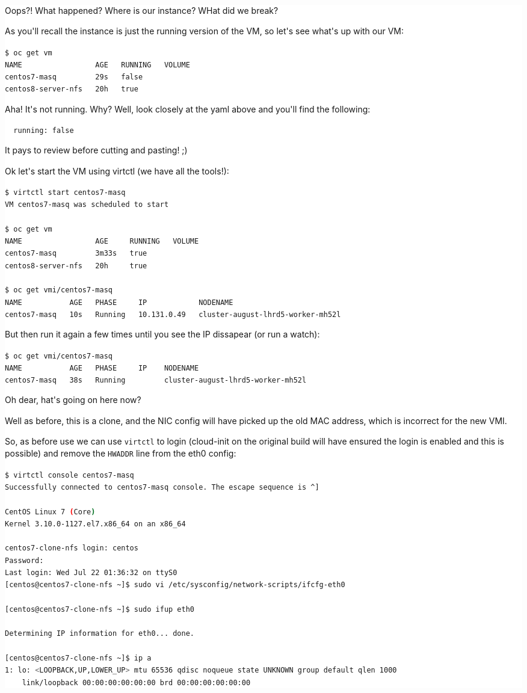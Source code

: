 Oops?! What happened? Where is our instance? WHat did we break?

As you'll recall the instance is just the running version of the VM, so let's see what's up with our VM:

~~~bash
$ oc get vm
NAME                 AGE   RUNNING   VOLUME
centos7-masq         29s   false
centos8-server-nfs   20h   true
~~~

Aha! It's not running. Why? Well, look closely at the yaml above and you'll find the following:

~~~bash
  running: false
~~~

It pays to review before cutting and pasting! ;)

Ok let's start the VM using virtctl (we have all the tools!):

~~~bash
$ virtctl start centos7-masq
VM centos7-masq was scheduled to start

$ oc get vm
NAME                 AGE     RUNNING   VOLUME
centos7-masq         3m33s   true
centos8-server-nfs   20h     true

$ oc get vmi/centos7-masq
NAME           AGE   PHASE     IP            NODENAME
centos7-masq   10s   Running   10.131.0.49   cluster-august-lhrd5-worker-mh52l
~~~

But then run it again a few times until you see the IP dissapear (or run a watch):

~~~bash
$ oc get vmi/centos7-masq
NAME           AGE   PHASE     IP    NODENAME
centos7-masq   38s   Running         cluster-august-lhrd5-worker-mh52l
~~~

Oh dear, hat's going on here now? 

Well as before, this is a clone, and the NIC config will have picked up the old MAC address, which is incorrect for the new VMI.

So, as before use we can use `virtctl` to login (cloud-init on the original build will have ensured the login is enabled and this is possible) and remove the `HWADDR` line from the eth0 config:

~~~bash
$ virtctl console centos7-masq
Successfully connected to centos7-masq console. The escape sequence is ^]

CentOS Linux 7 (Core)
Kernel 3.10.0-1127.el7.x86_64 on an x86_64

centos7-clone-nfs login: centos
Password:
Last login: Wed Jul 22 01:36:32 on ttyS0
[centos@centos7-clone-nfs ~]$ sudo vi /etc/sysconfig/network-scripts/ifcfg-eth0

[centos@centos7-clone-nfs ~]$ sudo ifup eth0

Determining IP information for eth0... done.

[centos@centos7-clone-nfs ~]$ ip a
1: lo: <LOOPBACK,UP,LOWER_UP> mtu 65536 qdisc noqueue state UNKNOWN group default qlen 1000
    link/loopback 00:00:00:00:00:00 brd 00:00:00:00:00:00
~~~